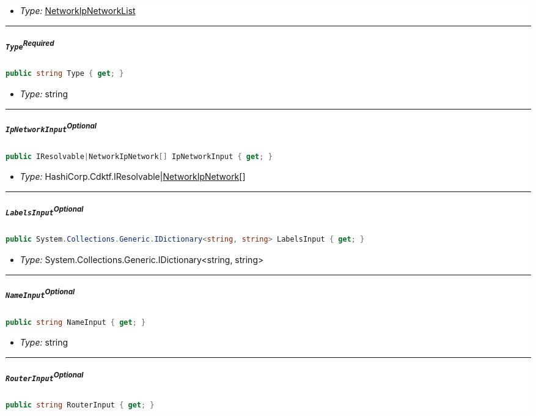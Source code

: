 - *Type:* <a href="#@cdktf/provider-upcloud.network.NetworkIpNetworkList">NetworkIpNetworkList</a>

---

##### `Type`<sup>Required</sup> <a name="Type" id="@cdktf/provider-upcloud.network.Network.property.type"></a>

```csharp
public string Type { get; }
```

- *Type:* string

---

##### `IpNetworkInput`<sup>Optional</sup> <a name="IpNetworkInput" id="@cdktf/provider-upcloud.network.Network.property.ipNetworkInput"></a>

```csharp
public IResolvable|NetworkIpNetwork[] IpNetworkInput { get; }
```

- *Type:* HashiCorp.Cdktf.IResolvable|<a href="#@cdktf/provider-upcloud.network.NetworkIpNetwork">NetworkIpNetwork</a>[]

---

##### `LabelsInput`<sup>Optional</sup> <a name="LabelsInput" id="@cdktf/provider-upcloud.network.Network.property.labelsInput"></a>

```csharp
public System.Collections.Generic.IDictionary<string, string> LabelsInput { get; }
```

- *Type:* System.Collections.Generic.IDictionary<string, string>

---

##### `NameInput`<sup>Optional</sup> <a name="NameInput" id="@cdktf/provider-upcloud.network.Network.property.nameInput"></a>

```csharp
public string NameInput { get; }
```

- *Type:* string

---

##### `RouterInput`<sup>Optional</sup> <a name="RouterInput" id="@cdktf/provider-upcloud.network.Network.property.routerInput"></a>

```csharp
public string RouterInput { get; }
```
